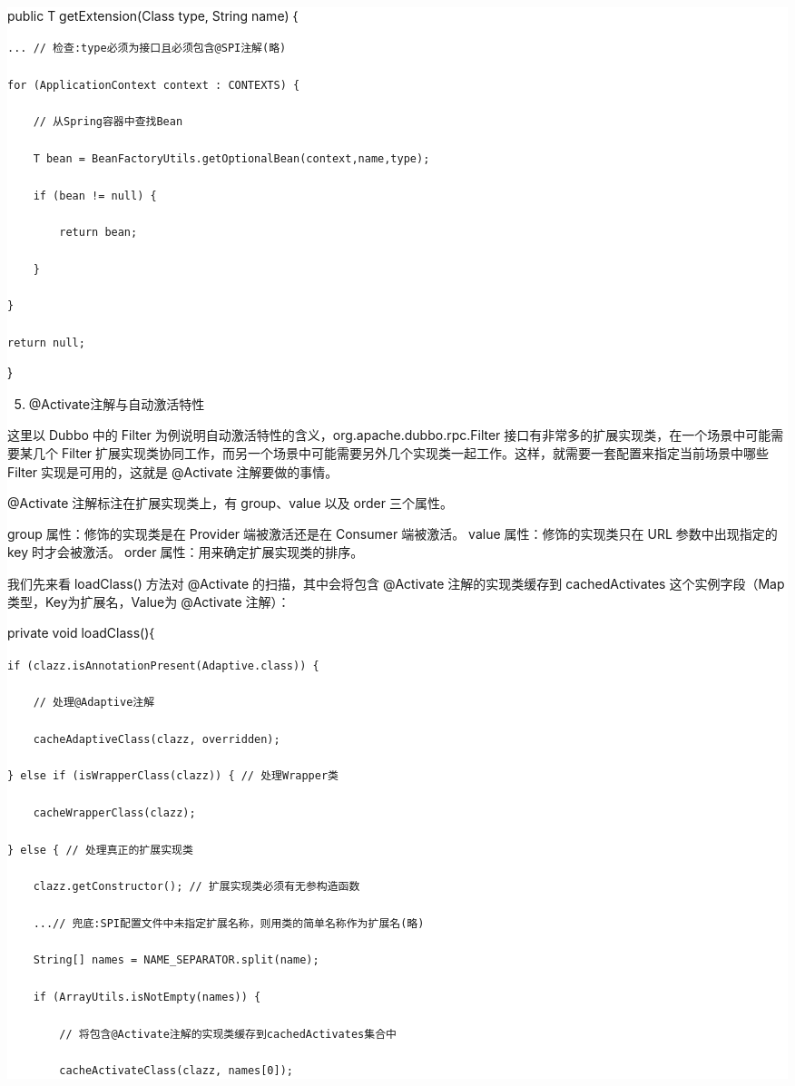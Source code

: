 public <T> T getExtension(Class<T> type, String name) { 

    ... // 检查:type必须为接口且必须包含@SPI注解(略) 

    for (ApplicationContext context : CONTEXTS) { 

        // 从Spring容器中查找Bean 

        T bean = BeanFactoryUtils.getOptionalBean(context,name,type); 

        if (bean != null) { 

            return bean; 

        } 

    } 

    return null; 

}


5. @Activate注解与自动激活特性

这里以 Dubbo 中的 Filter 为例说明自动激活特性的含义，org.apache.dubbo.rpc.Filter 接口有非常多的扩展实现类，在一个场景中可能需要某几个 Filter 扩展实现类协同工作，而另一个场景中可能需要另外几个实现类一起工作。这样，就需要一套配置来指定当前场景中哪些 Filter 实现是可用的，这就是 @Activate 注解要做的事情。

@Activate 注解标注在扩展实现类上，有 group、value 以及 order 三个属性。


group 属性：修饰的实现类是在 Provider 端被激活还是在 Consumer 端被激活。
value 属性：修饰的实现类只在 URL 参数中出现指定的 key 时才会被激活。
order 属性：用来确定扩展实现类的排序。


我们先来看 loadClass() 方法对 @Activate 的扫描，其中会将包含 @Activate 注解的实现类缓存到 cachedActivates 这个实例字段（Map类型，Key为扩展名，Value为 @Activate 注解）：

private void loadClass(){ 

    if (clazz.isAnnotationPresent(Adaptive.class)) { 

        // 处理@Adaptive注解 

        cacheAdaptiveClass(clazz, overridden); 

    } else if (isWrapperClass(clazz)) { // 处理Wrapper类 

        cacheWrapperClass(clazz); 

    } else { // 处理真正的扩展实现类 

        clazz.getConstructor(); // 扩展实现类必须有无参构造函数 

        ...// 兜底:SPI配置文件中未指定扩展名称，则用类的简单名称作为扩展名(略) 

        String[] names = NAME_SEPARATOR.split(name); 

        if (ArrayUtils.isNotEmpty(names)) { 

            // 将包含@Activate注解的实现类缓存到cachedActivates集合中 

            cacheActivateClass(clazz, names[0]); 
